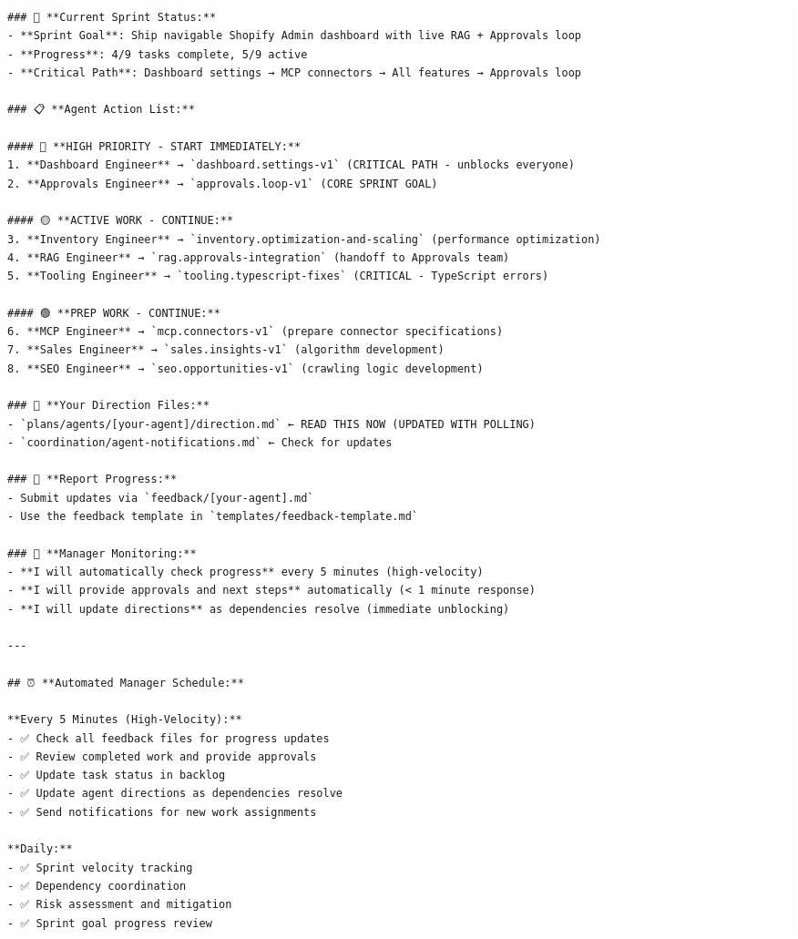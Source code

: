     ### 🎯 **Current Sprint Status:**
    - **Sprint Goal**: Ship navigable Shopify Admin dashboard with live RAG + Approvals loop
    - **Progress**: 4/9 tasks complete, 5/9 active
    - **Critical Path**: Dashboard settings → MCP connectors → All features → Approvals loop
    
    ### 📋 **Agent Action List:**
    
    #### 🔴 **HIGH PRIORITY - START IMMEDIATELY:**
    1. **Dashboard Engineer** → `dashboard.settings-v1` (CRITICAL PATH - unblocks everyone)
    2. **Approvals Engineer** → `approvals.loop-v1` (CORE SPRINT GOAL)
    
    #### 🟡 **ACTIVE WORK - CONTINUE:**
    3. **Inventory Engineer** → `inventory.optimization-and-scaling` (performance optimization)
    4. **RAG Engineer** → `rag.approvals-integration` (handoff to Approvals team)
    5. **Tooling Engineer** → `tooling.typescript-fixes` (CRITICAL - TypeScript errors)
    
    #### 🟢 **PREP WORK - CONTINUE:**
    6. **MCP Engineer** → `mcp.connectors-v1` (prepare connector specifications)
    7. **Sales Engineer** → `sales.insights-v1` (algorithm development)
    8. **SEO Engineer** → `seo.opportunities-v1` (crawling logic development)
    
    ### 📁 **Your Direction Files:**
    - `plans/agents/[your-agent]/direction.md` ← READ THIS NOW (UPDATED WITH POLLING)
    - `coordination/agent-notifications.md` ← Check for updates
    
    ### 📝 **Report Progress:**
    - Submit updates via `feedback/[your-agent].md`
    - Use the feedback template in `templates/feedback-template.md`
    
    ### 🚨 **Manager Monitoring:**
    - **I will automatically check progress** every 5 minutes (high-velocity)
    - **I will provide approvals and next steps** automatically (< 1 minute response)
    - **I will update directions** as dependencies resolve (immediate unblocking)
    
    ---
    
    ## ⏰ **Automated Manager Schedule:**
    
    **Every 5 Minutes (High-Velocity):**
    - ✅ Check all feedback files for progress updates
    - ✅ Review completed work and provide approvals
    - ✅ Update task status in backlog
    - ✅ Update agent directions as dependencies resolve
    - ✅ Send notifications for new work assignments
    
    **Daily:**
    - ✅ Sprint velocity tracking
    - ✅ Dependency coordination
    - ✅ Risk assessment and mitigation
    - ✅ Sprint goal progress review
    